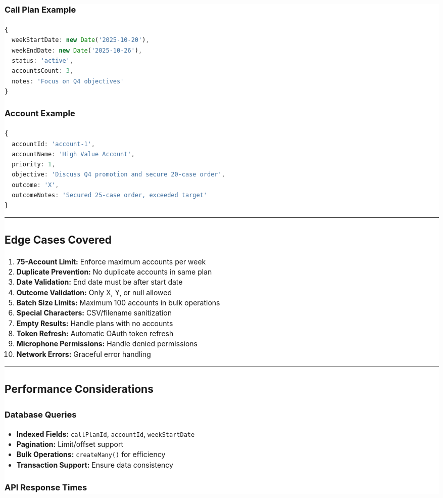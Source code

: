### Call Plan Example

```typescript
{
  weekStartDate: new Date('2025-10-20'),
  weekEndDate: new Date('2025-10-26'),
  status: 'active',
  accountsCount: 3,
  notes: 'Focus on Q4 objectives'
}
```

### Account Example

```typescript
{
  accountId: 'account-1',
  accountName: 'High Value Account',
  priority: 1,
  objective: 'Discuss Q4 promotion and secure 20-case order',
  outcome: 'X',
  outcomeNotes: 'Secured 25-case order, exceeded target'
}
```

---

## Edge Cases Covered

1. **75-Account Limit:** Enforce maximum accounts per week
2. **Duplicate Prevention:** No duplicate accounts in same plan
3. **Date Validation:** End date must be after start date
4. **Outcome Validation:** Only X, Y, or null allowed
5. **Batch Size Limits:** Maximum 100 accounts in bulk operations
6. **Special Characters:** CSV/filename sanitization
7. **Empty Results:** Handle plans with no accounts
8. **Token Refresh:** Automatic OAuth token refresh
9. **Microphone Permissions:** Handle denied permissions
10. **Network Errors:** Graceful error handling

---

## Performance Considerations

### Database Queries

- **Indexed Fields:** `callPlanId`, `accountId`, `weekStartDate`
- **Pagination:** Limit/offset support
- **Bulk Operations:** `createMany()` for efficiency
- **Transaction Support:** Ensure data consistency

### API Response Times
